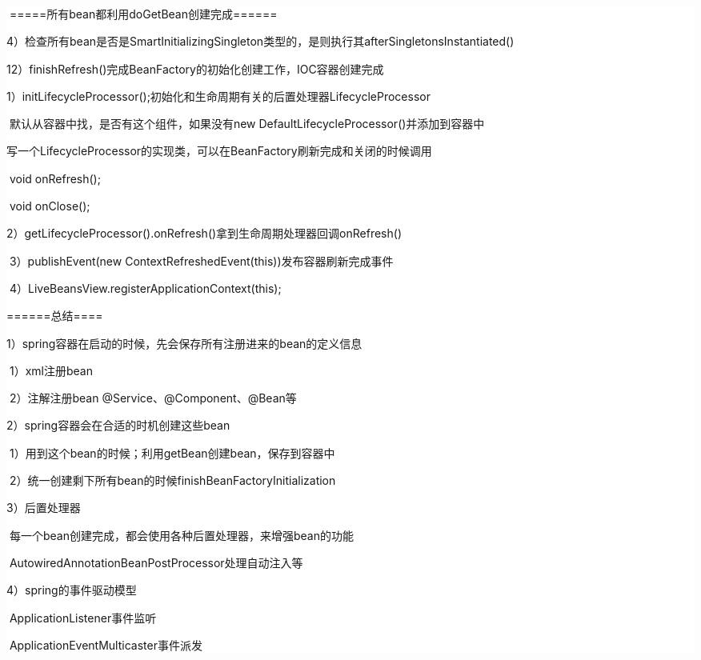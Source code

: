 ​		=====所有bean都利用doGetBean创建完成======

​		4）检查所有bean是否是SmartInitializingSingleton类型的，是则执行其afterSingletonsInstantiated()				

12）finishRefresh()完成BeanFactory的初始化创建工作，IOC容器创建完成

​	1）initLifecycleProcessor();初始化和生命周期有关的后置处理器LifecycleProcessor

​		默认从容器中找，是否有这个组件，如果没有new DefaultLifecycleProcessor()并添加到容器中

​		写一个LifecycleProcessor的实现类，可以在BeanFactory刷新完成和关闭的时候调用

​		void onRefresh();

​		void onClose();

​	2）getLifecycleProcessor().onRefresh()拿到生命周期处理器回调onRefresh()

​	3）publishEvent(new ContextRefreshedEvent(this))发布容器刷新完成事件

​	4）LiveBeansView.registerApplicationContext(this);

======总结====

1）spring容器在启动的时候，先会保存所有注册进来的bean的定义信息

​	1）xml注册bean <bean>

​	2）注解注册bean @Service、@Component、@Bean等

2）spring容器会在合适的时机创建这些bean

​	1）用到这个bean的时候；利用getBean创建bean，保存到容器中

​	2）统一创建剩下所有bean的时候finishBeanFactoryInitialization

3）后置处理器

​	每一个bean创建完成，都会使用各种后置处理器，来增强bean的功能

​	AutowiredAnnotationBeanPostProcessor处理自动注入等

4）spring的事件驱动模型

​	ApplicationListener事件监听

​	ApplicationEventMulticaster事件派发